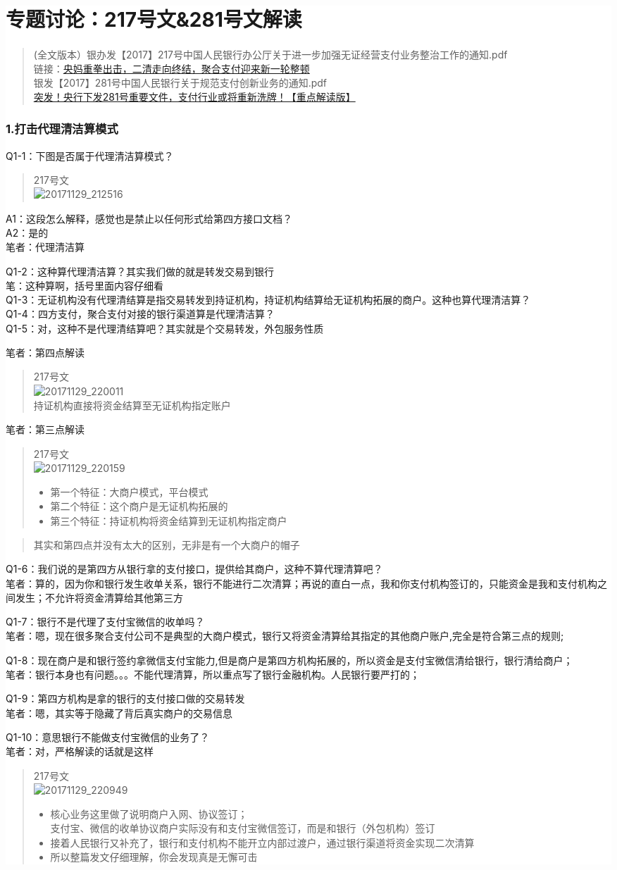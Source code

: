 # 专题讨论：217号文&281号文解读
> (全文版本）银办发【2017】217号中国人民银行办公厅关于进一步加强无证经营支付业务整治工作的通知.pdf </br>
链接：[央妈重拳出击，二清走向终结，聚合支付迎来新一轮整顿](https://mp.weixin.qq.com/s/H97_y0cfEW743CANjKSmtA) </br>
> 银发【2017】281号中国人民银行关于规范支付创新业务的通知.pdf</br>
>[突发！央行下发281号重要文件，支付行业或将重新洗牌！【重点解读版】](https://mp.weixin.qq.com/s?__biz=MjM5ODMxNzY0MA==&mid=2650923160&idx=1&sn=0f31e3bab01628f9644828c142331bff&chksm=bd39dbbf8a4e52a96db39baad2bb894351bdf7177fccf90236db44b0808d3db72c2e244e4fcf&mpshare=1&scene=1&srcid=1221SQcdEBTk3cQWm5Zs6pcI#rd)

### 1.打击代理清洁算模式
Q1-1：下图是否属于代理清洁算模式？</br>
 > 217号文</br>
 > ![20171129_212516](http://wechat.lixf.cn/img/20171129_212516.png)</br> 


A1：这段怎么解释，感觉也是禁止以任何形式给第四方接口文档？</br>
A2：是的</br>
笔者：代理清洁算</br>

Q1-2：这种算代理清洁算？其实我们做的就是转发交易到银行</br>
笔：这种算啊，括号里面内容仔细看</br>
Q1-3：无证机构没有代理清结算是指交易转发到持证机构，持证机构结算给无证机构拓展的商户。这种也算代理清洁算？</br>
Q1-4：四方支付，聚合支付对接的银行渠道算是代理清洁算？</br>
Q1-5：对，这种不是代理清结算吧？其实就是个交易转发，外包服务性质</br>

笔者：第四点解读
 > 217号文</br>
 > ![20171129_220011](http://wechat.lixf.cn/img/20171129_220011.png)</br> 
 持证机构直接将资金结算至无证机构指定账户
 
笔者：第三点解读
 > 217号文</br>
 > ![20171129_220159](http://wechat.lixf.cn/img/20171129_220159.png)</br> 
>- 第一个特征：大商户模式，平台模式
>- 第二个特征：这个商户是无证机构拓展的
>- 第三个特征：持证机构将资金结算到无证机构指定商户</br>

 > 其实和第四点并没有太大的区别，无非是有一个大商户的帽子</br>

 Q1-6：我们说的是第四方从银行拿的支付接口，提供给其商户，这种不算代理清算吧？</br>
 笔者：算的，因为你和银行发生收单关系，银行不能进行二次清算；再说的直白一点，我和你支付机构签订的，只能资金是我和支付机构之间发生；不允许将资金清算给其他第三方</br>
 
 Q1-7：银行不是代理了支付宝微信的收单吗？</br>
 笔者：嗯，现在很多聚合支付公司不是典型的大商户模式，银行又将资金清算给其指定的其他商户账户,完全是符合第三点的规则;</br>
 
 Q1-8：现在商户是和银行签约拿微信支付宝能力,但是商户是第四方机构拓展的，所以资金是支付宝微信清给银行，银行清给商户；</br>
 笔者：银行本身也有问题。。。不能代理清算，所以重点写了银行金融机构。人民银行要严打的；</br>
 
 Q1-9：第四方机构是拿的银行的支付接口做的交易转发</br>
 笔者：嗯，其实等于隐藏了背后真实商户的交易信息</br>
 
 Q1-10：意思银行不能做支付宝微信的业务了？</br>
 笔者：对，严格解读的话就是这样</br>
 > 217号文</br>
 > ![20171129_220949](http://wechat.lixf.cn/img/20171129_220949.png)</br> 
 >-  核心业务这里做了说明商户入网、协议签订；</br> 
 支付宝、微信的收单协议商户实际没有和支付宝微信签订，而是和银行（外包机构）签订</br>
>-  接着人民银行又补充了，银行和支付机构不能开立内部过渡户，通过银行渠道将资金实现二次清算</br>
>- 所以整篇发文仔细理解，你会发现真是无懈可击</br>
